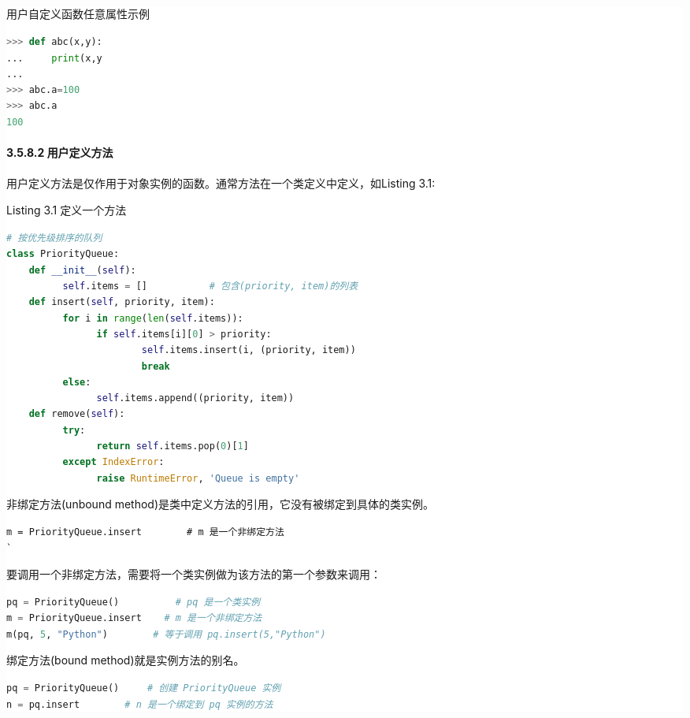 用户自定义函数任意属性示例

```python
>>> def abc(x,y):
...     print(x,y
...     
>>> abc.a=100
>>> abc.a
100
```

#### 3.5.8.2 用户定义方法

用户定义方法是仅作用于对象实例的函数。通常方法在一个类定义中定义，如Listing 3.1:

Listing 3.1 定义一个方法

```python
# 按优先级排序的队列
class PriorityQueue:
    def __init__(self):
          self.items = []           # 包含(priority, item)的列表
    def insert(self, priority, item):
          for i in range(len(self.items)):
                if self.items[i][0] > priority:
                        self.items.insert(i, (priority, item))
                        break
          else:
                self.items.append((priority, item))
    def remove(self):
          try:
                return self.items.pop(0)[1]
          except IndexError:
                raise RuntimeError, 'Queue is empty'
```

非绑定方法(unbound method)是类中定义方法的引用，它没有被绑定到具体的类实例。

```
m = PriorityQueue.insert        # m 是一个非绑定方法
`
```

要调用一个非绑定方法，需要将一个类实例做为该方法的第一个参数来调用：

```python
pq = PriorityQueue()          # pq 是一个类实例
m = PriorityQueue.insert    # m 是一个非绑定方法
m(pq, 5, "Python")        # 等于调用 pq.insert(5,"Python")
```

绑定方法(bound method)就是实例方法的别名。

```python
pq = PriorityQueue()     # 创建 PriorityQueue 实例
n = pq.insert        # n 是一个绑定到 pq 实例的方法
```
